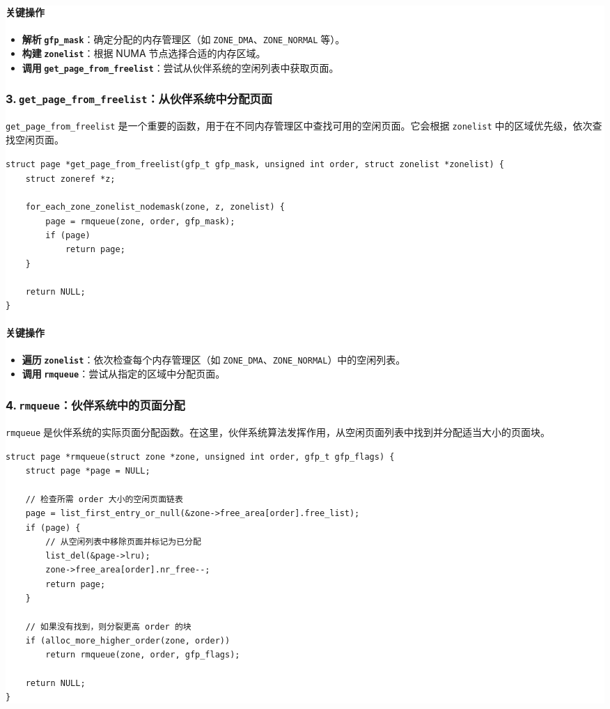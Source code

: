 #### 关键操作

- **解析 `gfp_mask`**：确定分配的内存管理区（如 `ZONE_DMA`、`ZONE_NORMAL` 等）。
- **构建 `zonelist`**：根据 NUMA 节点选择合适的内存区域。
- **调用 `get_page_from_freelist`**：尝试从伙伴系统的空闲列表中获取页面。

### 3. `get_page_from_freelist`：从伙伴系统中分配页面

`get_page_from_freelist` 是一个重要的函数，用于在不同内存管理区中查找可用的空闲页面。它会根据 `zonelist` 中的区域优先级，依次查找空闲页面。

```
struct page *get_page_from_freelist(gfp_t gfp_mask, unsigned int order, struct zonelist *zonelist) {
    struct zoneref *z;

    for_each_zone_zonelist_nodemask(zone, z, zonelist) {
        page = rmqueue(zone, order, gfp_mask);
        if (page)
            return page;
    }

    return NULL;
}
```

#### 关键操作

- **遍历 `zonelist`**：依次检查每个内存管理区（如 `ZONE_DMA`、`ZONE_NORMAL`）中的空闲列表。
- **调用 `rmqueue`**：尝试从指定的区域中分配页面。

### 4. `rmqueue`：伙伴系统中的页面分配

`rmqueue` 是伙伴系统的实际页面分配函数。在这里，伙伴系统算法发挥作用，从空闲页面列表中找到并分配适当大小的页面块。

```
struct page *rmqueue(struct zone *zone, unsigned int order, gfp_t gfp_flags) {
    struct page *page = NULL;

    // 检查所需 order 大小的空闲页面链表
    page = list_first_entry_or_null(&zone->free_area[order].free_list);
    if (page) {
        // 从空闲列表中移除页面并标记为已分配
        list_del(&page->lru);
        zone->free_area[order].nr_free--;
        return page;
    }

    // 如果没有找到，则分裂更高 order 的块
    if (alloc_more_higher_order(zone, order))
        return rmqueue(zone, order, gfp_flags);

    return NULL;
}
```
